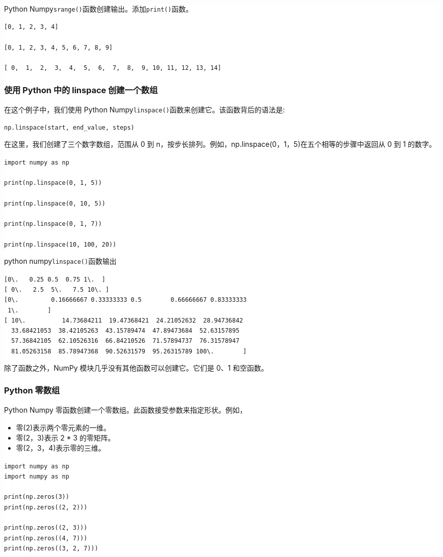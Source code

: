 Python Numpy`srange()`函数创建输出。添加`print()`函数。

```
[0, 1, 2, 3, 4]

[0, 1, 2, 3, 4, 5, 6, 7, 8, 9]

[ 0,  1,  2,  3,  4,  5,  6,  7,  8,  9, 10, 11, 12, 13, 14]
```

### 使用 Python 中的 linspace 创建一个数组

在这个例子中，我们使用 Python Numpy`linspace()`函数来创建它。该函数背后的语法是:

```
np.linspace(start, end_value, steps)
```

在这里，我们创建了三个数字数组，范围从 0 到 n，按步长排列。例如，np.linspace(0，1，5)在五个相等的步骤中返回从 0 到 1 的数字。

```
import numpy as np

print(np.linspace(0, 1, 5))

print(np.linspace(0, 10, 5))

print(np.linspace(0, 1, 7))

print(np.linspace(10, 100, 20))
```

python numpy`linspace()`函数输出

```
[0\.   0.25 0.5  0.75 1\.  ]
[ 0\.   2.5  5\.   7.5 10\. ]
[0\.         0.16666667 0.33333333 0.5        0.66666667 0.83333333
 1\.        ]
[ 10\.          14.73684211  19.47368421  24.21052632  28.94736842
  33.68421053  38.42105263  43.15789474  47.89473684  52.63157895
  57.36842105  62.10526316  66.84210526  71.57894737  76.31578947
  81.05263158  85.78947368  90.52631579  95.26315789 100\.        ] 
```

除了函数之外，NumPy 模块几乎没有其他函数可以创建它。它们是 0、1 和空函数。

### Python 零数组

Python Numpy 零函数创建一个零数组。此函数接受参数来指定形状。例如，

*   零(2)表示两个零元素的一维。
*   零(2，3)表示 2 * 3 的零矩阵。
*   零(2，3，4)表示零的三维。

```
import numpy as np
import numpy as np

print(np.zeros(3))
print(np.zeros((2, 2)))

print(np.zeros((2, 3)))
print(np.zeros((4, 7)))
print(np.zeros((3, 2, 7)))
```
